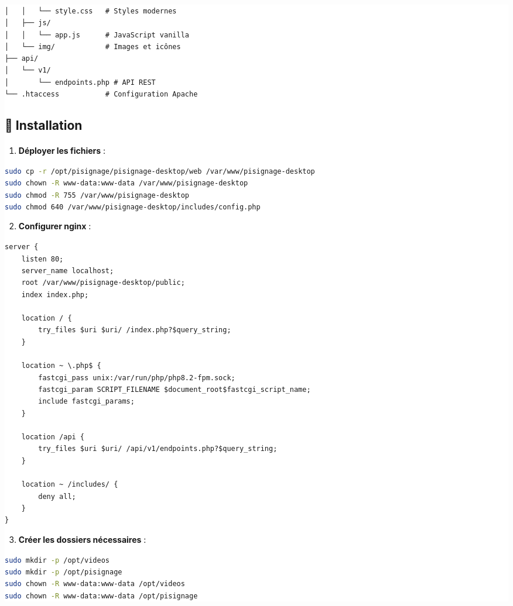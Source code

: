 ```
│   │   └── style.css   # Styles modernes
│   ├── js/
│   │   └── app.js      # JavaScript vanilla
│   └── img/            # Images et icônes
├── api/
│   └── v1/
│       └── endpoints.php # API REST
└── .htaccess           # Configuration Apache
```

## 🚀 Installation

1. **Déployer les fichiers** :
```bash
sudo cp -r /opt/pisignage/pisignage-desktop/web /var/www/pisignage-desktop
sudo chown -R www-data:www-data /var/www/pisignage-desktop
sudo chmod -R 755 /var/www/pisignage-desktop
sudo chmod 640 /var/www/pisignage-desktop/includes/config.php
```

2. **Configurer nginx** :
```nginx
server {
    listen 80;
    server_name localhost;
    root /var/www/pisignage-desktop/public;
    index index.php;
    
    location / {
        try_files $uri $uri/ /index.php?$query_string;
    }
    
    location ~ \.php$ {
        fastcgi_pass unix:/var/run/php/php8.2-fpm.sock;
        fastcgi_param SCRIPT_FILENAME $document_root$fastcgi_script_name;
        include fastcgi_params;
    }
    
    location /api {
        try_files $uri $uri/ /api/v1/endpoints.php?$query_string;
    }
    
    location ~ /includes/ {
        deny all;
    }
}
```

3. **Créer les dossiers nécessaires** :
```bash
sudo mkdir -p /opt/videos
sudo mkdir -p /opt/pisignage
sudo chown -R www-data:www-data /opt/videos
sudo chown -R www-data:www-data /opt/pisignage
```
